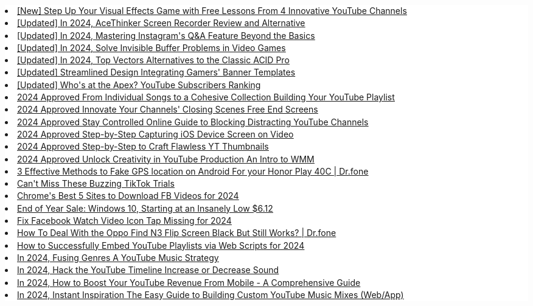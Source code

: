 <li><a href="https://youtube-stream.techidaily.com/new-step-up-your-visual-effects-game-with-free-lessons-from-4-innovative-youtube-channels/"><u>[New] Step Up Your Visual Effects Game with Free Lessons From 4 Innovative YouTube Channels</u></a></li>
<li><a href="https://desktop-recording.techidaily.com/updated-in-2024-acethinker-screen-recorder-review-and-alternative/"><u>[Updated] In 2024, AceThinker Screen Recorder Review and Alternative</u></a></li>
<li><a href="https://instagram-video-recordings.techidaily.com/updated-in-2024-mastering-instagrams-qanda-feature-beyond-the-basics/"><u>[Updated] In 2024, Mastering Instagram's Q&A Feature  Beyond the Basics</u></a></li>
<li><a href="https://screen-sharing-recording.techidaily.com/updated-in-2024-solve-invisible-buffer-problems-in-video-games/"><u>[Updated] In 2024, Solve Invisible Buffer Problems in Video Games</u></a></li>
<li><a href="https://vp-tips.techidaily.com/updated-in-2024-top-vectors-alternatives-to-the-classic-acid-pro/"><u>[Updated] In 2024, Top Vectors Alternatives to the Classic ACID Pro</u></a></li>
<li><a href="https://facebook-video-share.techidaily.com/updated-streamlined-design-integrating-gamers-banner-templates/"><u>[Updated] Streamlined Design  Integrating Gamers' Banner Templates</u></a></li>
<li><a href="https://facebook-video-share.techidaily.com/updated-whos-at-the-apex-youtube-subscribers-ranking/"><u>[Updated] Who's at the Apex? YouTube Subscribers Ranking</u></a></li>
<li><a href="https://youtube-stream.techidaily.com/2024-approved-from-individual-songs-to-a-cohesive-collection-building-your-youtube-playlist/"><u>2024 Approved  From Individual Songs to a Cohesive Collection  Building Your YouTube Playlist</u></a></li>
<li><a href="https://youtube-stream.techidaily.com/2024-approved-innovate-your-channels-closing-scenes-free-end-screens/"><u>2024 Approved  Innovate Your Channels' Closing Scenes  Free End Screens</u></a></li>
<li><a href="https://youtube-stream.techidaily.com/2024-approved-stay-controlled-online-guide-to-blocking-distracting-youtube-channels/"><u>2024 Approved  Stay Controlled Online  Guide to Blocking Distracting YouTube Channels</u></a></li>
<li><a href="https://youtube-stream.techidaily.com/2024-approved-step-by-step-capturing-ios-device-screen-on-video/"><u>2024 Approved  Step-by-Step  Capturing iOS Device Screen on Video</u></a></li>
<li><a href="https://youtube-stream.techidaily.com/2024-approved-step-by-step-to-craft-flawless-yt-thumbnails/"><u>2024 Approved  Step-by-Step to Craft Flawless YT Thumbnails</u></a></li>
<li><a href="https://youtube-stream.techidaily.com/2024-approved-unlock-creativity-in-youtube-production-an-intro-to-wmm/"><u>2024 Approved  Unlock Creativity in YouTube Production  An Intro to WMM</u></a></li>
<li><a href="https://android-location.techidaily.com/3-effective-methods-to-fake-gps-location-on-android-for-your-honor-play-40c-drfone-by-drfone-virtual/"><u>3 Effective Methods to Fake GPS location on Android For your Honor Play 40C | Dr.fone</u></a></li>
<li><a href="https://tiktok-clips.techidaily.com/cant-miss-these-buzzing-tiktok-trials/"><u>Can't Miss These Buzzing TikTok Trials</u></a></li>
<li><a href="https://facebook-videos.techidaily.com/chromes-best-5-sites-to-download-fb-videos-for-2024/"><u>Chrome's Best 5 Sites to Download FB Videos for 2024</u></a></li>
<li><a href="https://windows11.techidaily.com/end-of-year-sale-windows-10-starting-at-an-insanely-low-612/"><u>End of Year Sale: Windows 10, Starting at an Insanely Low $6.12</u></a></li>
<li><a href="https://facebook-videos.techidaily.com/fix-facebook-watch-video-icon-tap-missing-for-2024/"><u>Fix Facebook Watch Video Icon Tap Missing for 2024</u></a></li>
<li><a href="https://change-location.techidaily.com/how-to-deal-with-the-oppo-find-n3-flip-screen-black-but-still-works-drfone-by-drfone-fix-android-problems-fix-android-problems/"><u>How To Deal With the Oppo Find N3 Flip Screen Black But Still Works? | Dr.fone</u></a></li>
<li><a href="https://youtube-stream.techidaily.com/how-to-successfully-embed-youtube-playlists-via-web-scripts-for-2024/"><u>How to Successfully Embed YouTube Playlists via Web Scripts for 2024</u></a></li>
<li><a href="https://youtube-stream.techidaily.com/in-2024-fusing-genres-a-youtube-music-strategy/"><u>In 2024, Fusing Genres  A YouTube Music Strategy</u></a></li>
<li><a href="https://youtube-stream.techidaily.com/in-2024-hack-the-youtube-timeline-increase-or-decrease-sound/"><u>In 2024, Hack the YouTube Timeline  Increase or Decrease Sound</u></a></li>
<li><a href="https://youtube-stream.techidaily.com/in-2024-how-to-boost-your-youtube-revenue-from-mobile-a-comprehensive-guide/"><u>In 2024, How to Boost Your YouTube Revenue From Mobile - A Comprehensive Guide</u></a></li>
<li><a href="https://youtube-stream.techidaily.com/in-2024-instant-inspiration-the-easy-guide-to-building-custom-youtube-music-mixes-webapp/"><u>In 2024, Instant Inspiration  The Easy Guide to Building Custom YouTube Music Mixes (Web/App)</u></a></li>